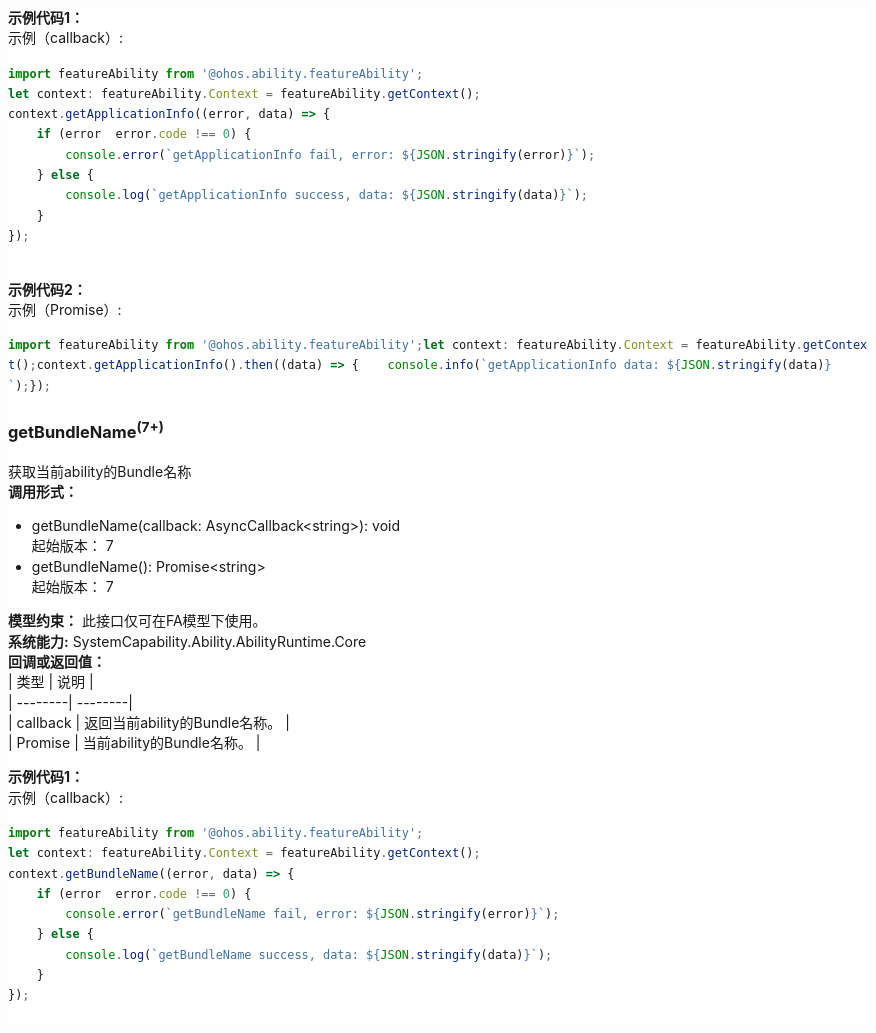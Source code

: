  **示例代码1：**   
示例（callback）:  
```ts    
import featureAbility from '@ohos.ability.featureAbility';  
let context: featureAbility.Context = featureAbility.getContext();  
context.getApplicationInfo((error, data) => {  
    if (error  error.code !== 0) {  
        console.error(`getApplicationInfo fail, error: ${JSON.stringify(error)}`);  
    } else {  
        console.log(`getApplicationInfo success, data: ${JSON.stringify(data)}`);  
    }  
});  
    
```    
  
    
 **示例代码2：**   
示例（Promise）:  
```ts    
import featureAbility from '@ohos.ability.featureAbility';let context: featureAbility.Context = featureAbility.getContext();context.getApplicationInfo().then((data) => {    console.info(`getApplicationInfo data: ${JSON.stringify(data)}`);});    
```    
  
    
### getBundleName<sup>(7+)</sup>    
获取当前ability的Bundle名称  
 **调用形式：**     
    
- getBundleName(callback: AsyncCallback\<string>): void    
起始版本： 7    
- getBundleName(): Promise\<string>    
起始版本： 7  
  
 **模型约束：** 此接口仅可在FA模型下使用。  
 **系统能力:**  SystemCapability.Ability.AbilityRuntime.Core    
 **回调或返回值：**     
| 类型 | 说明 |  
| --------| --------|  
| callback | 返回当前ability的Bundle名称。 |  
| Promise<string> | 当前ability的Bundle名称。 |  
    
 **示例代码1：**   
示例（callback）:  
```ts    
import featureAbility from '@ohos.ability.featureAbility';  
let context: featureAbility.Context = featureAbility.getContext();  
context.getBundleName((error, data) => {  
    if (error  error.code !== 0) {  
        console.error(`getBundleName fail, error: ${JSON.stringify(error)}`);  
    } else {  
        console.log(`getBundleName success, data: ${JSON.stringify(data)}`);  
    }  
});  
    
```    
  